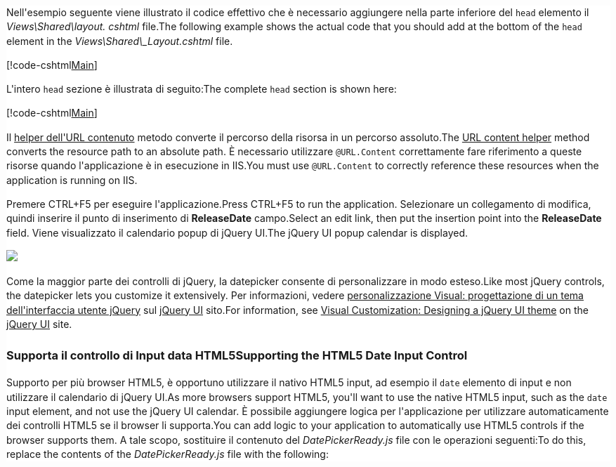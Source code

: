 <span data-ttu-id="30ab1-176">Nell'esempio seguente viene illustrato il codice effettivo che è necessario aggiungere nella parte inferiore del `head` elemento il *Views\Shared\\layout. cshtml* file.</span><span class="sxs-lookup"><span data-stu-id="30ab1-176">The following example shows the actual code that you should add at the bottom of the `head` element in the *Views\Shared\\_Layout.cshtml* file.</span></span>

[!code-cshtml[Main](using-the-html5-and-jquery-ui-datepicker-popup-calendar-with-aspnet-mvc-part-4/samples/sample6.cshtml)]

<span data-ttu-id="30ab1-177">L'intero `head` sezione è illustrata di seguito:</span><span class="sxs-lookup"><span data-stu-id="30ab1-177">The complete `head` section is shown here:</span></span>

[!code-cshtml[Main](using-the-html5-and-jquery-ui-datepicker-popup-calendar-with-aspnet-mvc-part-4/samples/sample7.cshtml)]

<span data-ttu-id="30ab1-178">Il [helper dell'URL contenuto](https://msdn.microsoft.com/library/system.web.mvc.urlhelper.content.aspx) metodo converte il percorso della risorsa in un percorso assoluto.</span><span class="sxs-lookup"><span data-stu-id="30ab1-178">The [URL content helper](https://msdn.microsoft.com/library/system.web.mvc.urlhelper.content.aspx) method converts the resource path to an absolute path.</span></span> <span data-ttu-id="30ab1-179">È necessario utilizzare `@URL.Content` correttamente fare riferimento a queste risorse quando l'applicazione è in esecuzione in IIS.</span><span class="sxs-lookup"><span data-stu-id="30ab1-179">You must use `@URL.Content` to correctly reference these resources when the application is running on IIS.</span></span>

<span data-ttu-id="30ab1-180">Premere CTRL+F5 per eseguire l'applicazione.</span><span class="sxs-lookup"><span data-stu-id="30ab1-180">Press CTRL+F5 to run the application.</span></span> <span data-ttu-id="30ab1-181">Selezionare un collegamento di modifica, quindi inserire il punto di inserimento di **ReleaseDate** campo.</span><span class="sxs-lookup"><span data-stu-id="30ab1-181">Select an edit link, then put the insertion point into the **ReleaseDate** field.</span></span> <span data-ttu-id="30ab1-182">Viene visualizzato il calendario popup di jQuery UI.</span><span class="sxs-lookup"><span data-stu-id="30ab1-182">The jQuery UI popup calendar is displayed.</span></span>

![](using-the-html5-and-jquery-ui-datepicker-popup-calendar-with-aspnet-mvc-part-4/_static/image7.png)

<span data-ttu-id="30ab1-183">Come la maggior parte dei controlli di jQuery, la datepicker consente di personalizzare in modo esteso.</span><span class="sxs-lookup"><span data-stu-id="30ab1-183">Like most jQuery controls, the datepicker lets you customize it extensively.</span></span> <span data-ttu-id="30ab1-184">Per informazioni, vedere [personalizzazione Visual: progettazione di un tema dell'interfaccia utente jQuery](http://learn.jquery.com/jquery-ui/getting-started/#visual-customization-designing-a-jquery-ui-theme) sul [jQuery UI](http://learn.jquery.com/jquery-ui/getting-started/) sito.</span><span class="sxs-lookup"><span data-stu-id="30ab1-184">For information, see [Visual Customization: Designing a jQuery UI theme](http://learn.jquery.com/jquery-ui/getting-started/#visual-customization-designing-a-jquery-ui-theme) on the [jQuery UI](http://learn.jquery.com/jquery-ui/getting-started/) site.</span></span>

### <a name="supporting-the-html5-date-input-control"></a><span data-ttu-id="30ab1-185">Supporta il controllo di Input data HTML5</span><span class="sxs-lookup"><span data-stu-id="30ab1-185">Supporting the HTML5 Date Input Control</span></span>

<span data-ttu-id="30ab1-186">Supporto per più browser HTML5, è opportuno utilizzare il nativo HTML5 input, ad esempio il `date` elemento di input e non utilizzare il calendario di jQuery UI.</span><span class="sxs-lookup"><span data-stu-id="30ab1-186">As more browsers support HTML5, you'll want to use the native HTML5 input, such as the `date` input element, and not use the jQuery UI calendar.</span></span> <span data-ttu-id="30ab1-187">È possibile aggiungere logica per l'applicazione per utilizzare automaticamente dei controlli HTML5 se il browser li supporta.</span><span class="sxs-lookup"><span data-stu-id="30ab1-187">You can add logic to your application to automatically use HTML5 controls if the browser supports them.</span></span> <span data-ttu-id="30ab1-188">A tale scopo, sostituire il contenuto del *DatePickerReady.js* file con le operazioni seguenti:</span><span class="sxs-lookup"><span data-stu-id="30ab1-188">To do this, replace the contents of the *DatePickerReady.js* file with the following:</span></span>
